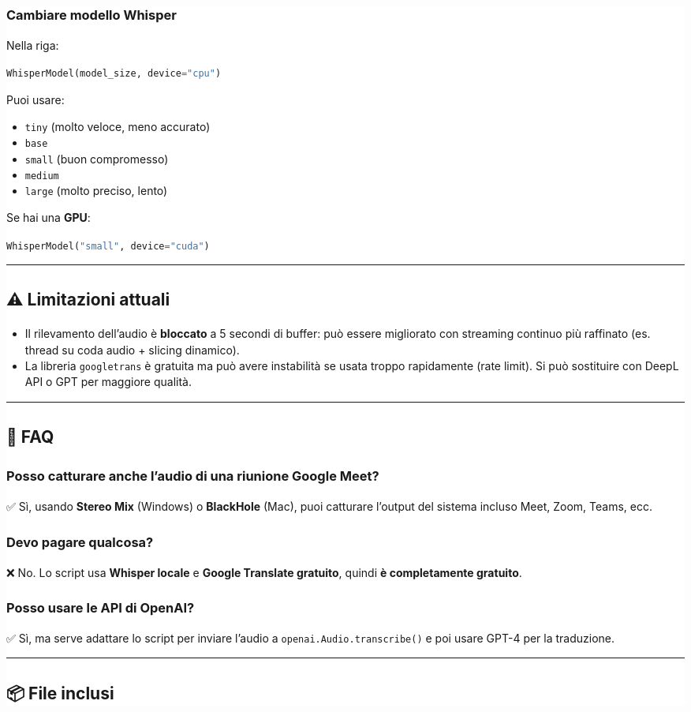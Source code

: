 ### Cambiare modello Whisper

Nella riga:

```python
WhisperModel(model_size, device="cpu")
```

Puoi usare:

* `tiny` (molto veloce, meno accurato)
* `base`
* `small` (buon compromesso)
* `medium`
* `large` (molto preciso, lento)

Se hai una **GPU**:

```python
WhisperModel("small", device="cuda")
```

---

## ⚠️ Limitazioni attuali

* Il rilevamento dell’audio è **bloccato** a 5 secondi di buffer: può essere migliorato con streaming continuo più raffinato (es. thread su coda audio + slicing dinamico).
* La libreria `googletrans` è gratuita ma può avere instabilità se usata troppo rapidamente (rate limit). Si può sostituire con DeepL API o GPT per maggiore qualità.

---

## 💬 FAQ

### Posso catturare anche l’audio di una riunione Google Meet?

✅ Sì, usando **Stereo Mix** (Windows) o **BlackHole** (Mac), puoi catturare l’output del sistema incluso Meet, Zoom, Teams, ecc.

### Devo pagare qualcosa?

❌ No. Lo script usa **Whisper locale** e **Google Translate gratuito**, quindi **è completamente gratuito**.

### Posso usare le API di OpenAI?

✅ Sì, ma serve adattare lo script per inviare l’audio a `openai.Audio.transcribe()` e poi usare GPT-4 per la traduzione.

---

## 📦 File inclusi
